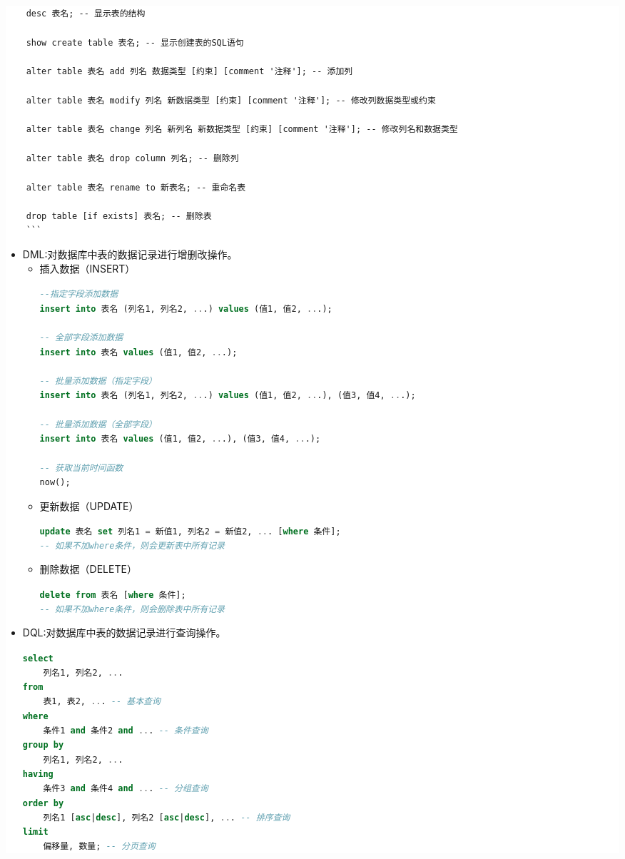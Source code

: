         desc 表名; -- 显示表的结构

        show create table 表名; -- 显示创建表的SQL语句

        alter table 表名 add 列名 数据类型 [约束] [comment '注释']; -- 添加列

        alter table 表名 modify 列名 新数据类型 [约束] [comment '注释']; -- 修改列数据类型或约束

        alter table 表名 change 列名 新列名 新数据类型 [约束] [comment '注释']; -- 修改列名和数据类型

        alter table 表名 drop column 列名; -- 删除列

        alter table 表名 rename to 新表名; -- 重命名表

        drop table [if exists] 表名; -- 删除表
        ```
- DML:对数据库中表的数据记录进行增删改操作。
    - 插入数据（INSERT）
        ```sql
        --指定字段添加数据
        insert into 表名 (列名1, 列名2, ...) values (值1, 值2, ...);

        -- 全部字段添加数据
        insert into 表名 values (值1, 值2, ...);
        
        -- 批量添加数据（指定字段）
        insert into 表名 (列名1, 列名2, ...) values (值1, 值2, ...), (值3, 值4, ...);
        
        -- 批量添加数据（全部字段）
        insert into 表名 values (值1, 值2, ...), (值3, 值4, ...);

        -- 获取当前时间函数
        now();
        ```
    - 更新数据（UPDATE）
        ```sql
        update 表名 set 列名1 = 新值1, 列名2 = 新值2, ... [where 条件];
        -- 如果不加where条件，则会更新表中所有记录
        ```
    - 删除数据（DELETE）
        ```sql
        delete from 表名 [where 条件];
        -- 如果不加where条件，则会删除表中所有记录
        ```
- DQL:对数据库中表的数据记录进行查询操作。
    ```sql
    select
        列名1, 列名2, ...
    from
        表1, 表2, ... -- 基本查询
    where
        条件1 and 条件2 and ... -- 条件查询
    group by
        列名1, 列名2, ... 
    having
        条件3 and 条件4 and ... -- 分组查询
    order by
        列名1 [asc|desc], 列名2 [asc|desc], ... -- 排序查询
    limit
        偏移量, 数量; -- 分页查询
    